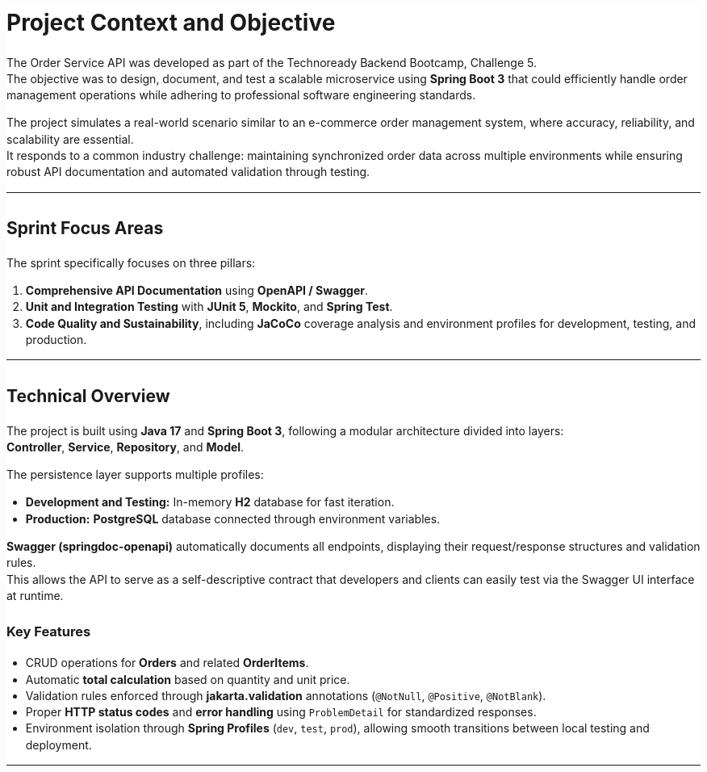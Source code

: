 # Project Context and Objective

The Order Service API was developed as part of the Technoready Backend Bootcamp, Challenge 5.  
The objective was to design, document, and test a scalable microservice using **Spring Boot 3** that could efficiently handle order management operations while adhering to professional software engineering standards.

The project simulates a real-world scenario similar to an e-commerce order management system, where accuracy, reliability, and scalability are essential.  
It responds to a common industry challenge: maintaining synchronized order data across multiple environments while ensuring robust API documentation and automated validation through testing.

---

## Sprint Focus Areas

The sprint specifically focuses on three pillars:

1. **Comprehensive API Documentation** using **OpenAPI / Swagger**.  
2. **Unit and Integration Testing** with **JUnit 5**, **Mockito**, and **Spring Test**.  
3. **Code Quality and Sustainability**, including **JaCoCo** coverage analysis and environment profiles for development, testing, and production.

---

## Technical Overview

The project is built using **Java 17** and **Spring Boot 3**, following a modular architecture divided into layers:  
**Controller**, **Service**, **Repository**, and **Model**.

The persistence layer supports multiple profiles:

- **Development and Testing:** In-memory **H2** database for fast iteration.  
- **Production:** **PostgreSQL** database connected through environment variables.

**Swagger (springdoc-openapi)** automatically documents all endpoints, displaying their request/response structures and validation rules.  
This allows the API to serve as a self-descriptive contract that developers and clients can easily test via the Swagger UI interface at runtime.

### Key Features

- CRUD operations for **Orders** and related **OrderItems**.  
- Automatic **total calculation** based on quantity and unit price.  
- Validation rules enforced through **jakarta.validation** annotations (`@NotNull`, `@Positive`, `@NotBlank`).  
- Proper **HTTP status codes** and **error handling** using `ProblemDetail` for standardized responses.  
- Environment isolation through **Spring Profiles** (`dev`, `test`, `prod`), allowing smooth transitions between local testing and deployment.

---
